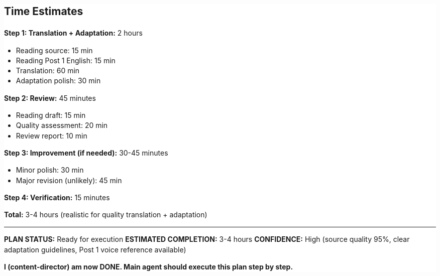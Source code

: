 
## Time Estimates

**Step 1: Translation + Adaptation:** 2 hours
- Reading source: 15 min
- Reading Post 1 English: 15 min
- Translation: 60 min
- Adaptation polish: 30 min

**Step 2: Review:** 45 minutes
- Reading draft: 15 min
- Quality assessment: 20 min
- Review report: 10 min

**Step 3: Improvement (if needed):** 30-45 minutes
- Minor polish: 30 min
- Major revision (unlikely): 45 min

**Step 4: Verification:** 15 minutes

**Total:** 3-4 hours (realistic for quality translation + adaptation)

---

**PLAN STATUS:** Ready for execution
**ESTIMATED COMPLETION:** 3-4 hours
**CONFIDENCE:** High (source quality 95%, clear adaptation guidelines, Post 1 voice reference available)

**I (content-director) am now DONE. Main agent should execute this plan step by step.**
